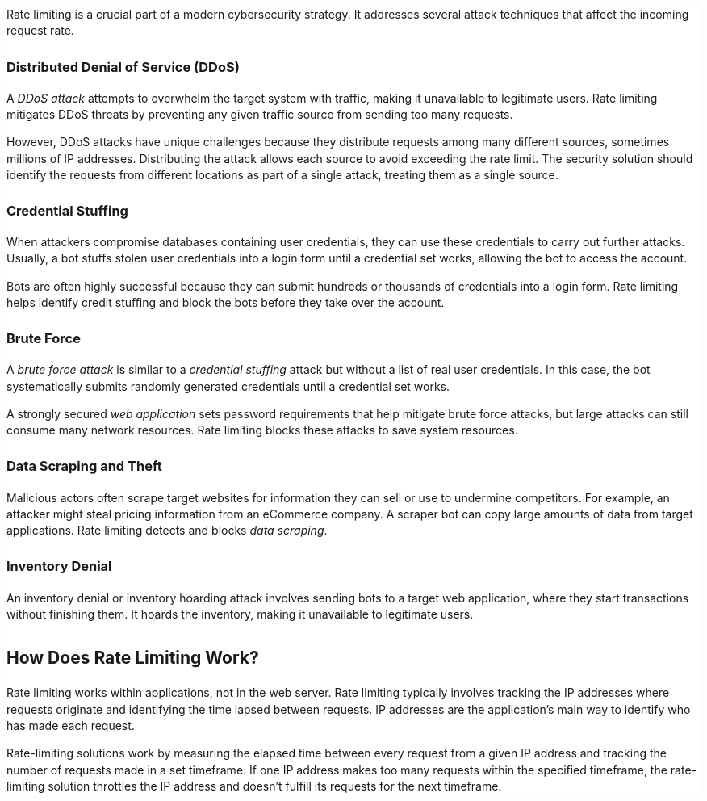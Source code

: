 Rate limiting is a crucial part of a modern cybersecurity strategy. It addresses several attack techniques that affect the incoming request rate.

### Distributed Denial of Service (DDoS)
A _DDoS attack_ attempts to overwhelm the target system with traffic, making it unavailable to legitimate users. Rate limiting mitigates DDoS threats by preventing any given traffic source from sending too many requests.

However, DDoS attacks have unique challenges because they distribute requests among many different sources, sometimes millions of IP addresses. Distributing the attack allows each source to avoid exceeding the rate limit. The security solution should identify the requests from different locations as part of a single attack, treating them as a single source.

### Credential Stuffing
When attackers compromise databases containing user credentials, they can use these credentials to carry out further attacks. Usually, a bot stuffs stolen user credentials into a login form until a credential set works, allowing the bot to access the account.

Bots are often highly successful because they can submit hundreds or thousands of credentials into a login form. Rate limiting helps identify credit stuffing and block the bots before they take over the account.

### Brute Force
A _brute force attack_ is similar to a _credential stuffing_ attack but without a list of real user credentials. In this case, the bot systematically submits randomly generated credentials until a credential set works.

A strongly secured _web application_ sets password requirements that help mitigate brute force attacks, but large attacks can still consume many network resources. Rate limiting blocks these attacks to save system resources.

### Data Scraping and Theft
Malicious actors often scrape target websites for information they can sell or use to undermine competitors. For example, an attacker might steal pricing information from an eCommerce company. A scraper bot can copy large amounts of data from target applications. Rate limiting detects and blocks _data scraping_.

### Inventory Denial
An inventory denial or inventory hoarding attack involves sending bots to a target web application, where they start transactions without finishing them. It hoards the inventory, making it unavailable to legitimate users.


## How Does Rate Limiting Work?

Rate limiting works within applications, not in the web server. Rate limiting typically involves tracking the IP addresses where requests originate and identifying the time lapsed between requests. IP addresses are the application’s main way to identify who has made each request.

Rate-limiting solutions work by measuring the elapsed time between every request from a given IP address and tracking the number of requests made in a set timeframe. If one IP address makes too many requests within the specified timeframe, the rate-limiting solution throttles the IP address and doesn’t fulfill its requests for the next timeframe.
